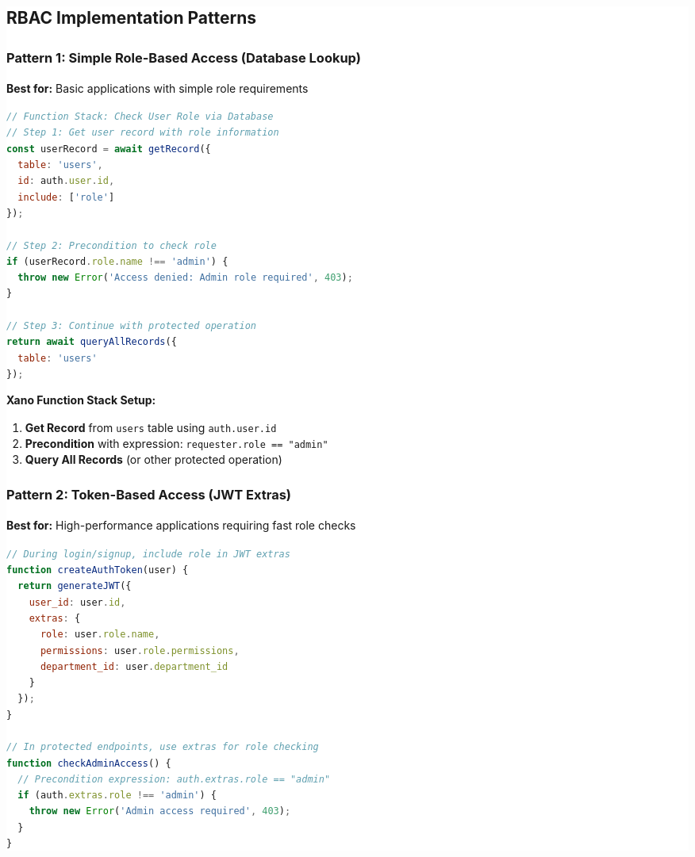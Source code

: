 ## RBAC Implementation Patterns

### Pattern 1: Simple Role-Based Access (Database Lookup)

**Best for:** Basic applications with simple role requirements

```javascript
// Function Stack: Check User Role via Database
// Step 1: Get user record with role information
const userRecord = await getRecord({
  table: 'users',
  id: auth.user.id,
  include: ['role']
});

// Step 2: Precondition to check role
if (userRecord.role.name !== 'admin') {
  throw new Error('Access denied: Admin role required', 403);
}

// Step 3: Continue with protected operation
return await queryAllRecords({
  table: 'users'
});
```

**Xano Function Stack Setup:**
1. **Get Record** from `users` table using `auth.user.id`
2. **Precondition** with expression: `requester.role == "admin"`
3. **Query All Records** (or other protected operation)

### Pattern 2: Token-Based Access (JWT Extras)

**Best for:** High-performance applications requiring fast role checks

```javascript
// During login/signup, include role in JWT extras
function createAuthToken(user) {
  return generateJWT({
    user_id: user.id,
    extras: {
      role: user.role.name,
      permissions: user.role.permissions,
      department_id: user.department_id
    }
  });
}

// In protected endpoints, use extras for role checking
function checkAdminAccess() {
  // Precondition expression: auth.extras.role == "admin"
  if (auth.extras.role !== 'admin') {
    throw new Error('Admin access required', 403);
  }
}
```
